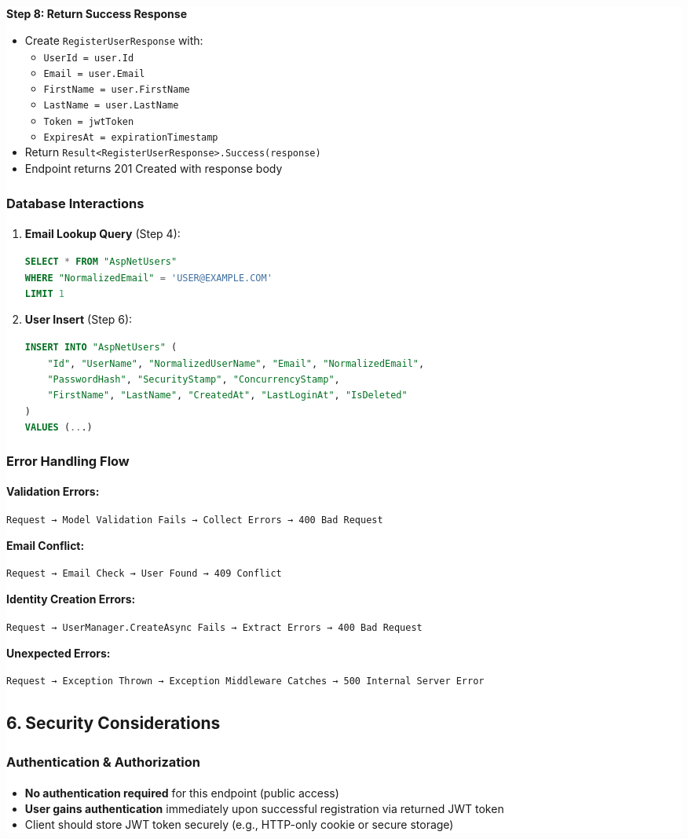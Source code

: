 **Step 8: Return Success Response**
- Create `RegisterUserResponse` with:
  - `UserId = user.Id`
  - `Email = user.Email`
  - `FirstName = user.FirstName`
  - `LastName = user.LastName`
  - `Token = jwtToken`
  - `ExpiresAt = expirationTimestamp`
- Return `Result<RegisterUserResponse>.Success(response)`
- Endpoint returns 201 Created with response body

### Database Interactions

1. **Email Lookup Query** (Step 4):
   ```sql
   SELECT * FROM "AspNetUsers"
   WHERE "NormalizedEmail" = 'USER@EXAMPLE.COM'
   LIMIT 1
   ```

2. **User Insert** (Step 6):
   ```sql
   INSERT INTO "AspNetUsers" (
       "Id", "UserName", "NormalizedUserName", "Email", "NormalizedEmail",
       "PasswordHash", "SecurityStamp", "ConcurrencyStamp",
       "FirstName", "LastName", "CreatedAt", "LastLoginAt", "IsDeleted"
   )
   VALUES (...)
   ```

### Error Handling Flow

**Validation Errors:**
```
Request → Model Validation Fails → Collect Errors → 400 Bad Request
```

**Email Conflict:**
```
Request → Email Check → User Found → 409 Conflict
```

**Identity Creation Errors:**
```
Request → UserManager.CreateAsync Fails → Extract Errors → 400 Bad Request
```

**Unexpected Errors:**
```
Request → Exception Thrown → Exception Middleware Catches → 500 Internal Server Error
```

## 6. Security Considerations

### Authentication & Authorization
- **No authentication required** for this endpoint (public access)
- **User gains authentication** immediately upon successful registration via returned JWT token
- Client should store JWT token securely (e.g., HTTP-only cookie or secure storage)
